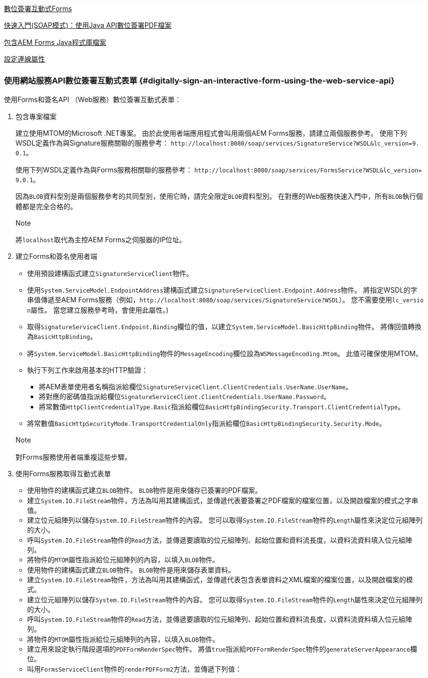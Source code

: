 [數位簽署互動式Forms](digitally-signing-certifying-documents.md#digitally-signing-interactive-forms)

[快速入門(SOAP模式)：使用Java API數位簽署PDF檔案](/help/forms/developing/signature-service-java-api-quick.md#quick-start-soap-mode-digitally-signing-a-pdf-document-using-the-java-api)

[包含AEM Forms Java程式庫檔案](/help/forms/developing/invoking-aem-forms-using-java.md#including-aem-forms-java-library-files)

[設定連線屬性](/help/forms/developing/invoking-aem-forms-using-java.md#setting-connection-properties)

### 使用網站服務API數位簽署互動式表單 {#digitally-sign-an-interactive-form-using-the-web-service-api}

使用Forms和簽名API （Web服務）數位簽署互動式表單：

1. 包含專案檔案

   建立使用MTOM的Microsoft .NET專案。 由於此使用者端應用程式會叫用兩個AEM Forms服務，請建立兩個服務參考。 使用下列WSDL定義作為與Signature服務關聯的服務參考： `http://localhost:8080/soap/services/SignatureService?WSDL&lc_version=9.0.1`。

   使用下列WSDL定義作為與Forms服務相關聯的服務參考： `http://localhost:8080/soap/services/FormsService?WSDL&lc_version=9.0.1`。

   因為`BLOB`資料型別是兩個服務參考的共同型別，使用它時，請完全限定`BLOB`資料型別。 在對應的Web服務快速入門中，所有`BLOB`執行個體都是完全合格的。

   >[!NOTE]
   >
   >將`localhost`取代為主控AEM Forms之伺服器的IP位址。

1. 建立Forms和簽名使用者端

   * 使用預設建構函式建立`SignatureServiceClient`物件。
   * 使用`System.ServiceModel.EndpointAddress`建構函式建立`SignatureServiceClient.Endpoint.Address`物件。 將指定WSDL的字串值傳遞至AEM Forms服務（例如，`http://localhost:8080/soap/services/SignatureService?WSDL`）。 您不需要使用`lc_version`屬性。 當您建立服務參考時，會使用此屬性。)
   * 取得`SignatureServiceClient.Endpoint.Binding`欄位的值，以建立`System.ServiceModel.BasicHttpBinding`物件。 將傳回值轉換為`BasicHttpBinding`。
   * 將`System.ServiceModel.BasicHttpBinding`物件的`MessageEncoding`欄位設為`WSMessageEncoding.Mtom`。 此值可確保使用MTOM。
   * 執行下列工作來啟用基本的HTTP驗證：

      * 將AEM表單使用者名稱指派給欄位`SignatureServiceClient.ClientCredentials.UserName.UserName`。
      * 將對應的密碼值指派給欄位`SignatureServiceClient.ClientCredentials.UserName.Password`。
      * 將常數值`HttpClientCredentialType.Basic`指派給欄位`BasicHttpBindingSecurity.Transport.ClientCredentialType`。

   * 將常數值`BasicHttpSecurityMode.TransportCredentialOnly`指派給欄位`BasicHttpBindingSecurity.Security.Mode`。

   >[!NOTE]
   >
   >對Forms服務使用者端重複這些步驟。

1. 使用Forms服務取得互動式表單

   * 使用物件的建構函式建立`BLOB`物件。 `BLOB`物件是用來儲存已簽署的PDF檔案。
   * 建立`System.IO.FileStream`物件，方法為叫用其建構函式，並傳遞代表要簽署之PDF檔案的檔案位置，以及開啟檔案的模式之字串值。
   * 建立位元組陣列以儲存`System.IO.FileStream`物件的內容。 您可以取得`System.IO.FileStream`物件的`Length`屬性來決定位元組陣列的大小。
   * 呼叫`System.IO.FileStream`物件的`Read`方法，並傳遞要讀取的位元組陣列、起始位置和資料流長度，以資料流資料填入位元組陣列。
   * 將物件的`MTOM`屬性指派給位元組陣列的內容，以填入`BLOB`物件。
   * 使用物件的建構函式建立`BLOB`物件。 `BLOB`物件是用來儲存表單資料。
   * 建立`System.IO.FileStream`物件，方法為叫用其建構函式，並傳遞代表包含表單資料之XML檔案的檔案位置，以及開啟檔案的模式。
   * 建立位元組陣列以儲存`System.IO.FileStream`物件的內容。 您可以取得`System.IO.FileStream`物件的`Length`屬性來決定位元組陣列的大小。
   * 呼叫`System.IO.FileStream`物件的`Read`方法，並傳遞要讀取的位元組陣列、起始位置和資料流長度，以資料流資料填入位元組陣列。
   * 將物件的`MTOM`屬性指派給位元組陣列的內容，以填入`BLOB`物件。
   * 建立用來設定執行階段選項的`PDFFormRenderSpec`物件。 將值`true`指派給`PDFFormRenderSpec`物件的`generateServerAppearance`欄位。
   * 叫用`FormsServiceClient`物件的`renderPDFForm2`方法，並傳遞下列值：
